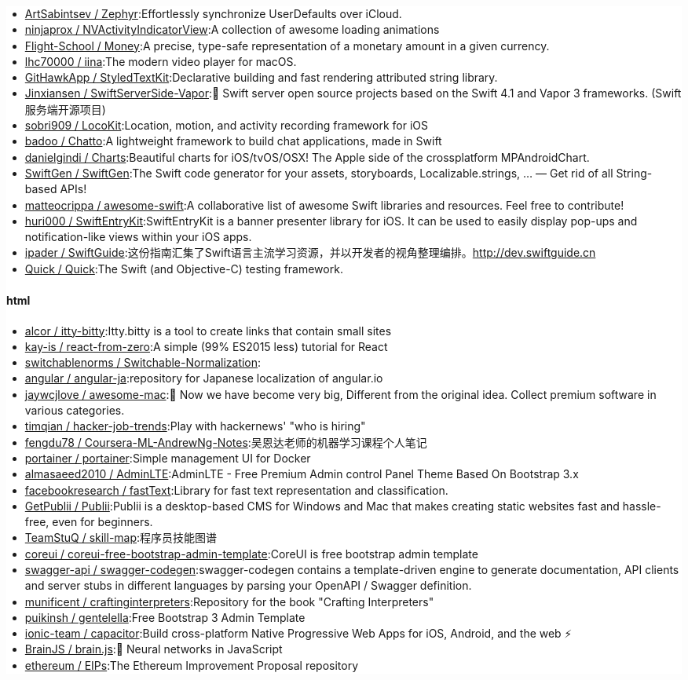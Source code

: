 * [ArtSabintsev / Zephyr](https://github.com/ArtSabintsev/Zephyr):Effortlessly synchronize UserDefaults over iCloud.
* [ninjaprox / NVActivityIndicatorView](https://github.com/ninjaprox/NVActivityIndicatorView):A collection of awesome loading animations
* [Flight-School / Money](https://github.com/Flight-School/Money):A precise, type-safe representation of a monetary amount in a given currency.
* [lhc70000 / iina](https://github.com/lhc70000/iina):The modern video player for macOS.
* [GitHawkApp / StyledTextKit](https://github.com/GitHawkApp/StyledTextKit):Declarative building and fast rendering attributed string library.
* [Jinxiansen / SwiftServerSide-Vapor](https://github.com/Jinxiansen/SwiftServerSide-Vapor):🦄 Swift server open source projects based on the Swift 4.1 and Vapor 3 frameworks. (Swift 服务端开源项目)
* [sobri909 / LocoKit](https://github.com/sobri909/LocoKit):Location, motion, and activity recording framework for iOS
* [badoo / Chatto](https://github.com/badoo/Chatto):A lightweight framework to build chat applications, made in Swift
* [danielgindi / Charts](https://github.com/danielgindi/Charts):Beautiful charts for iOS/tvOS/OSX! The Apple side of the crossplatform MPAndroidChart.
* [SwiftGen / SwiftGen](https://github.com/SwiftGen/SwiftGen):The Swift code generator for your assets, storyboards, Localizable.strings, … — Get rid of all String-based APIs!
* [matteocrippa / awesome-swift](https://github.com/matteocrippa/awesome-swift):A collaborative list of awesome Swift libraries and resources. Feel free to contribute!
* [huri000 / SwiftEntryKit](https://github.com/huri000/SwiftEntryKit):SwiftEntryKit is a banner presenter library for iOS. It can be used to easily display pop-ups and notification-like views within your iOS apps.
* [ipader / SwiftGuide](https://github.com/ipader/SwiftGuide):这份指南汇集了Swift语言主流学习资源，并以开发者的视角整理编排。http://dev.swiftguide.cn
* [Quick / Quick](https://github.com/Quick/Quick):The Swift (and Objective-C) testing framework.

#### html
* [alcor / itty-bitty](https://github.com/alcor/itty-bitty):Itty.bitty is a tool to create links that contain small sites
* [kay-is / react-from-zero](https://github.com/kay-is/react-from-zero):A simple (99% ES2015 less) tutorial for React
* [switchablenorms / Switchable-Normalization](https://github.com/switchablenorms/Switchable-Normalization):
* [angular / angular-ja](https://github.com/angular/angular-ja):repository for Japanese localization of angular.io
* [jaywcjlove / awesome-mac](https://github.com/jaywcjlove/awesome-mac): Now we have become very big, Different from the original idea. Collect premium software in various categories.
* [timqian / hacker-job-trends](https://github.com/timqian/hacker-job-trends):Play with hackernews' "who is hiring"
* [fengdu78 / Coursera-ML-AndrewNg-Notes](https://github.com/fengdu78/Coursera-ML-AndrewNg-Notes):吴恩达老师的机器学习课程个人笔记
* [portainer / portainer](https://github.com/portainer/portainer):Simple management UI for Docker
* [almasaeed2010 / AdminLTE](https://github.com/almasaeed2010/AdminLTE):AdminLTE - Free Premium Admin control Panel Theme Based On Bootstrap 3.x
* [facebookresearch / fastText](https://github.com/facebookresearch/fastText):Library for fast text representation and classification.
* [GetPublii / Publii](https://github.com/GetPublii/Publii):Publii is a desktop-based CMS for Windows and Mac that makes creating static websites fast and hassle-free, even for beginners.
* [TeamStuQ / skill-map](https://github.com/TeamStuQ/skill-map):程序员技能图谱
* [coreui / coreui-free-bootstrap-admin-template](https://github.com/coreui/coreui-free-bootstrap-admin-template):CoreUI is free bootstrap admin template
* [swagger-api / swagger-codegen](https://github.com/swagger-api/swagger-codegen):swagger-codegen contains a template-driven engine to generate documentation, API clients and server stubs in different languages by parsing your OpenAPI / Swagger definition.
* [munificent / craftinginterpreters](https://github.com/munificent/craftinginterpreters):Repository for the book "Crafting Interpreters"
* [puikinsh / gentelella](https://github.com/puikinsh/gentelella):Free Bootstrap 3 Admin Template
* [ionic-team / capacitor](https://github.com/ionic-team/capacitor):Build cross-platform Native Progressive Web Apps for iOS, Android, and the web ⚡️
* [BrainJS / brain.js](https://github.com/BrainJS/brain.js):🤖 Neural networks in JavaScript
* [ethereum / EIPs](https://github.com/ethereum/EIPs):The Ethereum Improvement Proposal repository